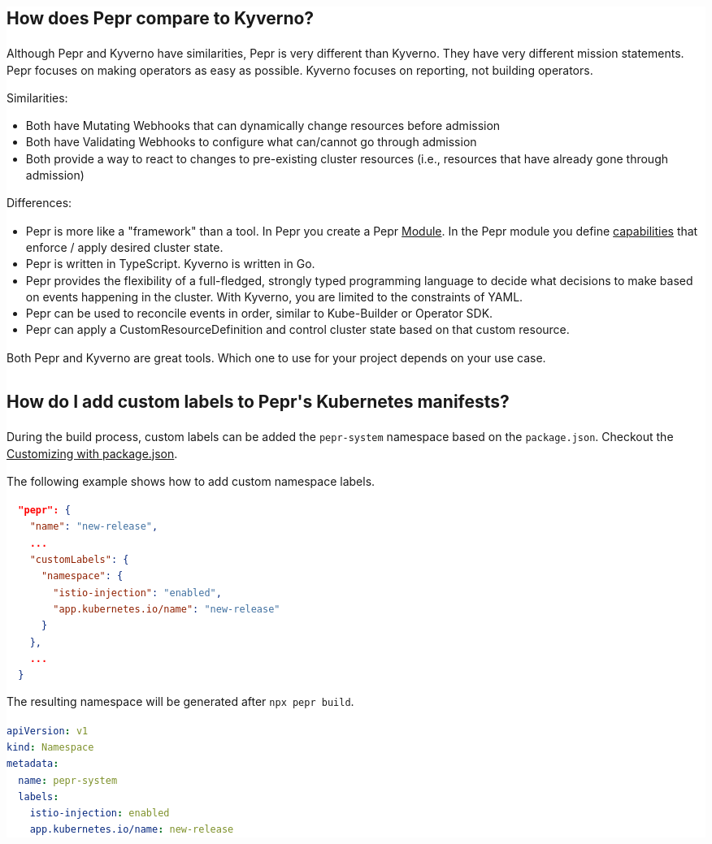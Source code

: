 ## How does Pepr compare to Kyverno?

Although Pepr and Kyverno have similarities, Pepr is very different than Kyverno. They have very different mission statements. Pepr focuses on making operators as easy as possible. Kyverno focuses on reporting, not building operators.

Similarities:

- Both have Mutating Webhooks that can dynamically change resources before admission
- Both have Validating Webhooks to configure what can/cannot go through admission
- Both provide a way to react to changes to pre-existing cluster resources (i.e., resources that have already gone through admission)

Differences:

- Pepr is more like a "framework" than a tool. In Pepr you create a Pepr [Module](../user-guide/pepr-modules/). In the Pepr module you define [capabilities](../user-guide/capabilities/) that enforce / apply desired cluster state.
- Pepr is written in TypeScript. Kyverno is written in Go.
- Pepr provides the flexibility of a full-fledged, strongly typed programming language to decide what decisions to make based on events happening in the cluster. With Kyverno, you are limited to the constraints of YAML.
- Pepr can be used to reconcile events in order, similar to Kube-Builder or Operator SDK.
- Pepr can apply a CustomResourceDefinition and control cluster state based on that custom resource.

Both Pepr and Kyverno are great tools. Which one to use for your project depends on your use case.

## How do I add custom labels to Pepr's Kubernetes manifests?

During the build process, custom labels can be added the `pepr-system` namespace based on the `package.json`. Checkout the [Customizing with package.json](../user-guide/customization#packagejson-configurations-table).

The following example shows how to add custom namespace labels.

```json
  "pepr": {
    "name": "new-release",
    ...
    "customLabels": {
      "namespace": {
        "istio-injection": "enabled",
        "app.kubernetes.io/name": "new-release"
      }
    },
    ...
  }
```

The resulting namespace will be generated after `npx pepr build`.

```yaml
apiVersion: v1
kind: Namespace
metadata:
  name: pepr-system
  labels:
    istio-injection: enabled
    app.kubernetes.io/name: new-release
```
